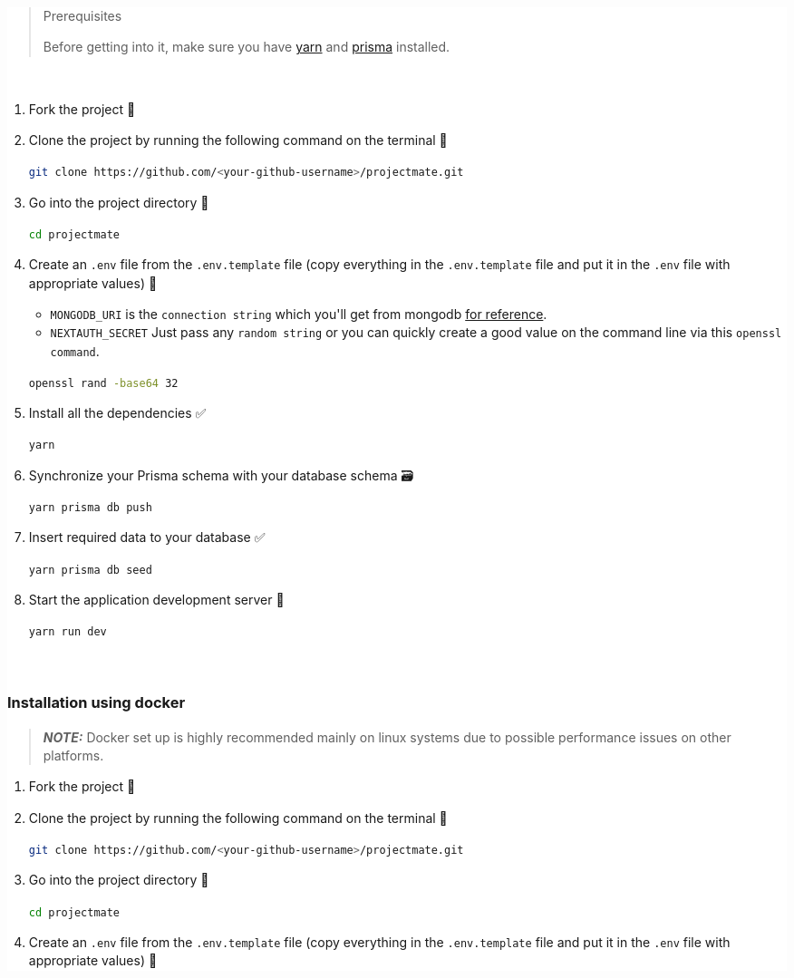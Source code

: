 > Prerequisites
>
> Before getting into it, make sure you have [yarn](https://yarnpkg.com/) and [prisma](https://prisma.io) installed.

<br>

1. Fork the project 🔧

2. Clone the project by running the following command on the terminal 🔽
   ```sh
   git clone https://github.com/<your-github-username>/projectmate.git
   ```
3. Go into the project directory 🔽
   ```sh
   cd projectmate
   ```
4. Create an `.env` file from the `.env.template` file (copy everything in the `.env.template` file and put it in the `.env` file with appropriate values) 📄

   - `MONGODB_URI` is the `connection string` which you'll get from mongodb [for reference](https://www.mongodb.com/docs/manual/reference/connection-string/).
   - `NEXTAUTH_SECRET` Just pass any `random string` or you can quickly create a good value on the command line via this `openssl command`.
     <br>

   ```sh
   openssl rand -base64 32
   ```

5. Install all the dependencies ✅
   ```sh
   yarn
   ```
6. Synchronize your Prisma schema with your database schema 🗃
   ```sh
   yarn prisma db push
   ```
7. Insert required data to your database ✅
   ```sh
   yarn prisma db seed
   ```
8. Start the application development server 🚀
   ```sh
   yarn run dev
   ```

<br>

### Installation using docker

> **_NOTE:_** Docker set up is highly recommended mainly on linux systems due to possible performance issues on other platforms.

1. Fork the project 🔧

2. Clone the project by running the following command on the terminal 🔽
   ```sh
   git clone https://github.com/<your-github-username>/projectmate.git
   ```
3. Go into the project directory 🔽
   ```sh
   cd projectmate
   ```
4. Create an `.env` file from the `.env.template` file (copy everything in the `.env.template` file and put it in the `.env` file with appropriate values) 📄
